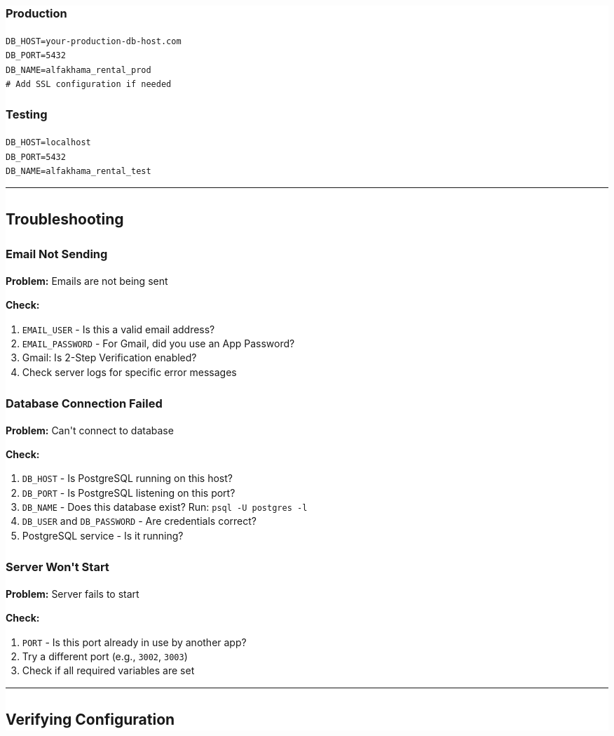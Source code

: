 ### Production
```env
DB_HOST=your-production-db-host.com
DB_PORT=5432
DB_NAME=alfakhama_rental_prod
# Add SSL configuration if needed
```

### Testing
```env
DB_HOST=localhost
DB_PORT=5432
DB_NAME=alfakhama_rental_test
```

---

## Troubleshooting

### Email Not Sending

**Problem:** Emails are not being sent

**Check:**
1. `EMAIL_USER` - Is this a valid email address?
2. `EMAIL_PASSWORD` - For Gmail, did you use an App Password?
3. Gmail: Is 2-Step Verification enabled?
4. Check server logs for specific error messages

### Database Connection Failed

**Problem:** Can't connect to database

**Check:**
1. `DB_HOST` - Is PostgreSQL running on this host?
2. `DB_PORT` - Is PostgreSQL listening on this port?
3. `DB_NAME` - Does this database exist? Run: `psql -U postgres -l`
4. `DB_USER` and `DB_PASSWORD` - Are credentials correct?
5. PostgreSQL service - Is it running?

### Server Won't Start

**Problem:** Server fails to start

**Check:**
1. `PORT` - Is this port already in use by another app?
2. Try a different port (e.g., `3002`, `3003`)
3. Check if all required variables are set

---

## Verifying Configuration
